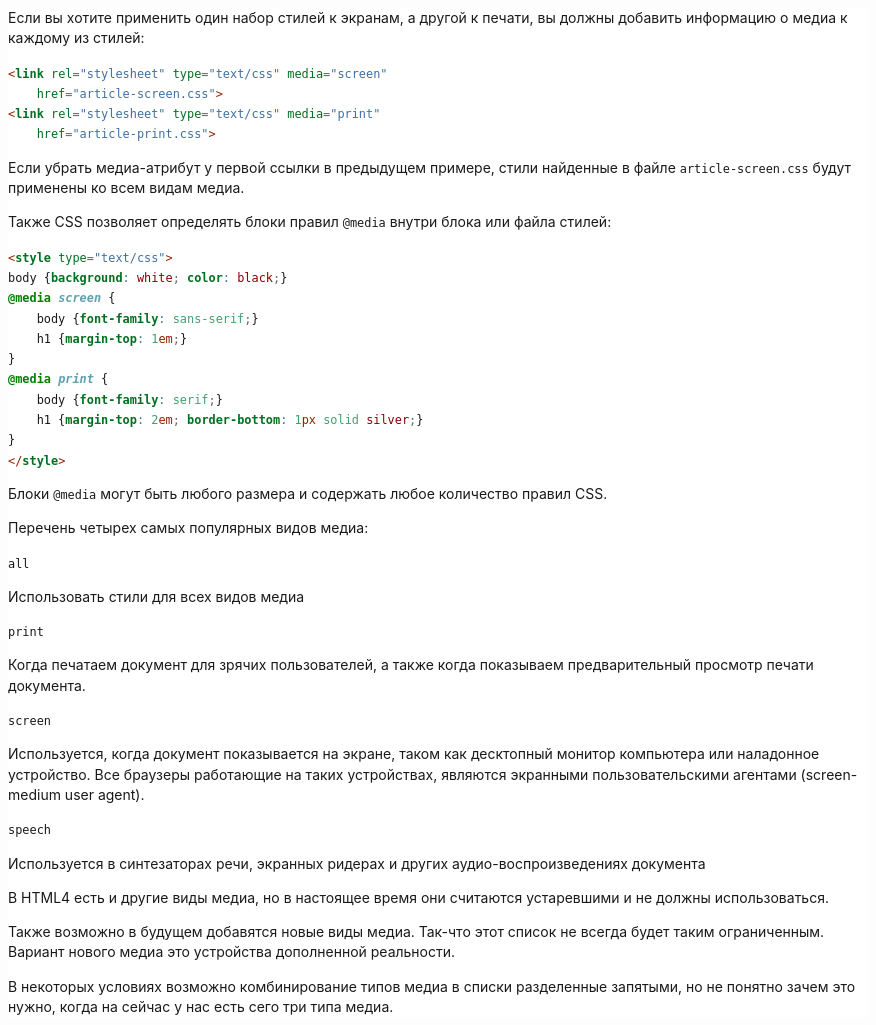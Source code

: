 Если вы хотите применить один набор стилей к экранам, а другой к печати, вы должны добавить информацию о медиа к каждому из стилей:

```html
<link rel="stylesheet" type="text/css" media="screen"
    href="article-screen.css">
<link rel="stylesheet" type="text/css" media="print"
    href="article-print.css">
```

Если убрать медиа-атрибут у первой ссылки в предыдущем примере, стили найденные в файле `article-screen.css` будут применены ко всем видам медиа.

Также CSS позволяет определять блоки правил `@media` внутри блока или файла стилей:

```html
<style type="text/css">
body {background: white; color: black;}
@media screen {
    body {font-family: sans-serif;}
    h1 {margin-top: 1em;}
}
@media print {
    body {font-family: serif;}
    h1 {margin-top: 2em; border-bottom: 1px solid silver;}
}
</style>
```

Блоки `@media` могут быть любого размера и содержать любое количество правил CSS.

Перечень четырех самых популярных видов медиа:

`all`

Использовать стили для всех видов медиа

`print`

Когда печатаем документ для зрячих пользователей, а также когда показываем предварительный просмотр печати документа.

`screen`

Используется, когда документ показывается на экране, таком как десктопный монитор компьютера или наладонное устройство. Все браузеры работающие на таких устройствах, являются экранными пользовательскими агентами (screen-medium user agent).

`speech`

Используется в синтезаторах речи, экранных ридерах и других аудио-воспроизведениях документа

В HTML4 есть и другие виды медиа, но в настоящее время они считаются устаревшими и не должны использоваться.

Также возможно в будущем добавятся новые виды медиа. Так-что этот список не всегда будет таким ограниченным. Вариант нового медиа это устройства дополненной реальности.

В некоторых условиях возможно комбинирование типов медиа в списки разделенные запятыми, но не понятно зачем это нужно, когда на сейчас у нас есть сего три типа медиа.
